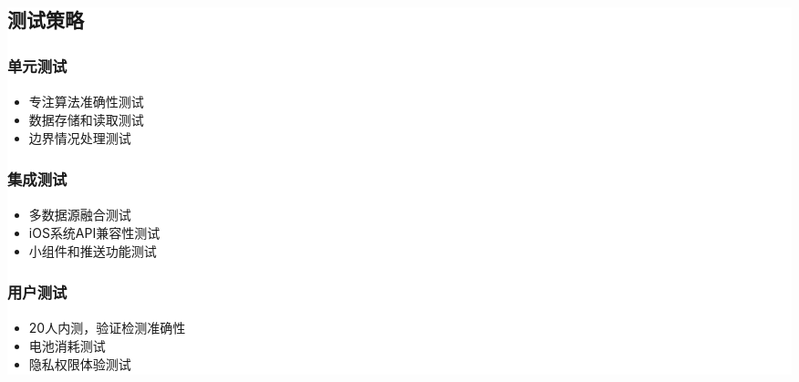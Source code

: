 ## 测试策略

### 单元测试
- 专注算法准确性测试
- 数据存储和读取测试
- 边界情况处理测试

### 集成测试
- 多数据源融合测试
- iOS系统API兼容性测试
- 小组件和推送功能测试

### 用户测试
- 20人内测，验证检测准确性
- 电池消耗测试
- 隐私权限体验测试
